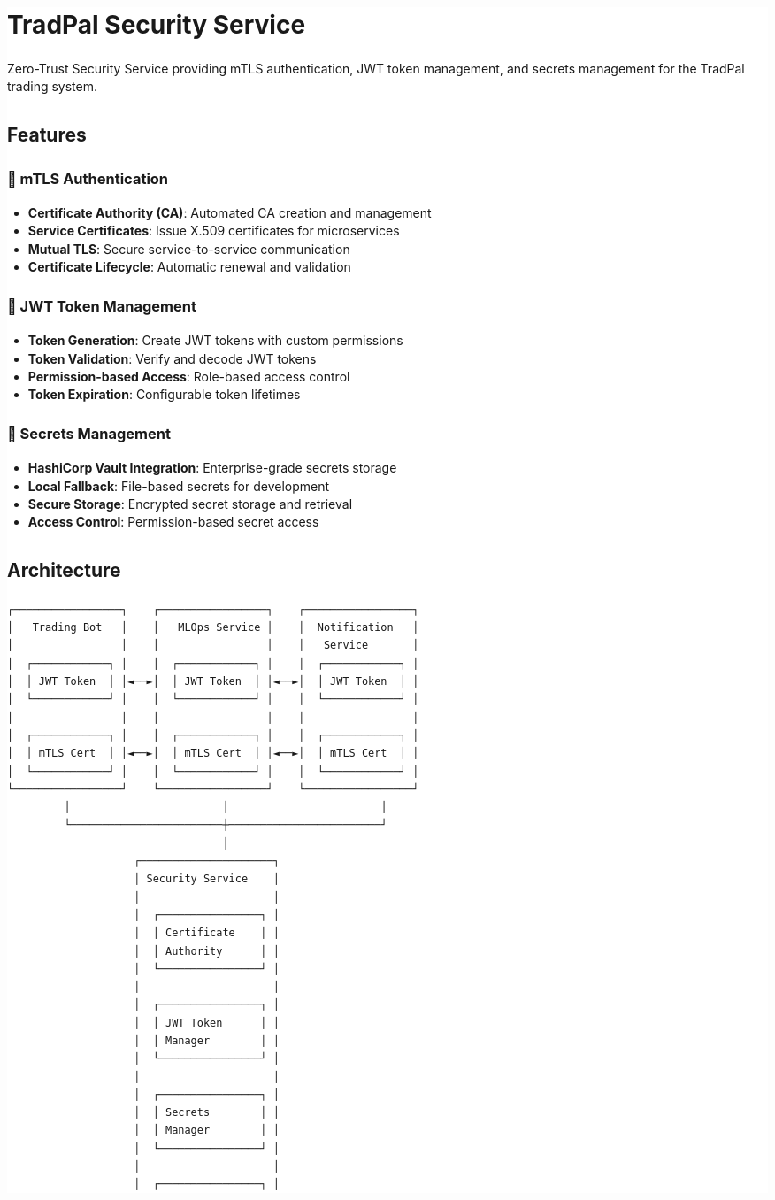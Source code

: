 # TradPal Security Service

Zero-Trust Security Service providing mTLS authentication, JWT token management, and secrets management for the TradPal trading system.

## Features

### 🔐 mTLS Authentication
- **Certificate Authority (CA)**: Automated CA creation and management
- **Service Certificates**: Issue X.509 certificates for microservices
- **Mutual TLS**: Secure service-to-service communication
- **Certificate Lifecycle**: Automatic renewal and validation

### 🎫 JWT Token Management
- **Token Generation**: Create JWT tokens with custom permissions
- **Token Validation**: Verify and decode JWT tokens
- **Permission-based Access**: Role-based access control
- **Token Expiration**: Configurable token lifetimes

### 🔑 Secrets Management
- **HashiCorp Vault Integration**: Enterprise-grade secrets storage
- **Local Fallback**: File-based secrets for development
- **Secure Storage**: Encrypted secret storage and retrieval
- **Access Control**: Permission-based secret access

## Architecture

```
┌─────────────────┐    ┌─────────────────┐    ┌─────────────────┐
│   Trading Bot   │    │   MLOps Service │    │  Notification   │
│                 │    │                 │    │   Service       │
│  ┌────────────┐ │    │  ┌────────────┐ │    │  ┌────────────┐ │
│  │ JWT Token  │ │◄──►│  │ JWT Token  │ │◄──►│  │ JWT Token  │ │
│  └────────────┘ │    │  └────────────┘ │    │  └────────────┘ │
│                 │    │                 │    │                 │
│  ┌────────────┐ │    │  ┌────────────┐ │    │  ┌────────────┐ │
│  │ mTLS Cert  │ │◄──►│  │ mTLS Cert  │ │◄──►│  │ mTLS Cert  │ │
│  └────────────┘ │    │  └────────────┘ │    │  └────────────┘ │
└─────────────────┘    └─────────────────┘    └─────────────────┘
         │                        │                        │
         └────────────────────────┼────────────────────────┘
                                  │
                    ┌─────────────────────┐
                    │ Security Service    │
                    │                     │
                    │  ┌────────────────┐ │
                    │  │ Certificate    │ │
                    │  │ Authority      │ │
                    │  └────────────────┘ │
                    │                     │
                    │  ┌────────────────┐ │
                    │  │ JWT Token      │ │
                    │  │ Manager        │ │
                    │  └────────────────┘ │
                    │                     │
                    │  ┌────────────────┐ │
                    │  │ Secrets        │ │
                    │  │ Manager        │ │
                    │  └────────────────┘ │
                    │                     │
                    │  ┌────────────────┐ │
```